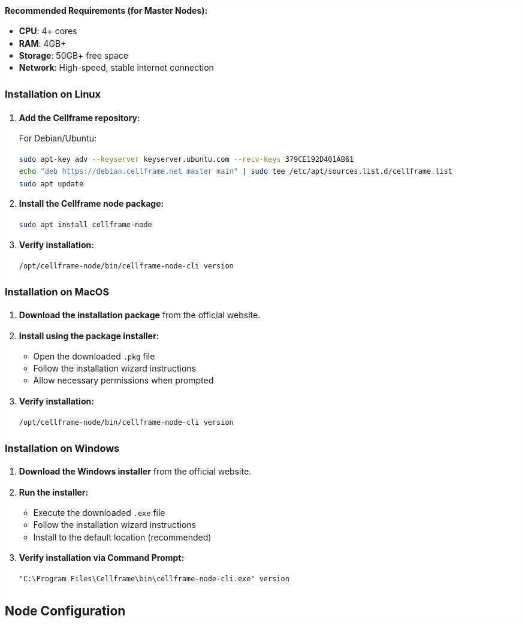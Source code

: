 **Recommended Requirements (for Master Nodes):**
- **CPU**: 4+ cores
- **RAM**: 4GB+
- **Storage**: 50GB+ free space
- **Network**: High-speed, stable internet connection

### Installation on Linux

1. **Add the Cellframe repository:**

   For Debian/Ubuntu:
   ```bash
   sudo apt-key adv --keyserver keyserver.ubuntu.com --recv-keys 379CE192D401AB61
   echo "deb https://debian.cellframe.net master main" | sudo tee /etc/apt/sources.list.d/cellframe.list
   sudo apt update
   ```

2. **Install the Cellframe node package:**
   ```bash
   sudo apt install cellframe-node
   ```

3. **Verify installation:**
   ```bash
   /opt/cellframe-node/bin/cellframe-node-cli version
   ```

### Installation on MacOS

1. **Download the installation package** from the official website.

2. **Install using the package installer:**
   - Open the downloaded `.pkg` file
   - Follow the installation wizard instructions
   - Allow necessary permissions when prompted

3. **Verify installation:**
   ```bash
   /opt/cellframe-node/bin/cellframe-node-cli version
   ```

### Installation on Windows

1. **Download the Windows installer** from the official website.

2. **Run the installer:**
   - Execute the downloaded `.exe` file
   - Follow the installation wizard instructions
   - Install to the default location (recommended)

3. **Verify installation via Command Prompt:**
   ```
   "C:\Program Files\Cellframe\bin\cellframe-node-cli.exe" version
   ```

## Node Configuration
